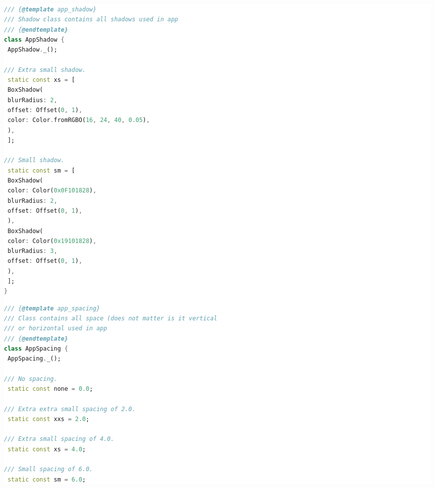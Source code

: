 ```dart
/// {@template app_shadow}  
/// Shadow class contains all shadows used in app  
/// {@endtemplate}  
class AppShadow {  
 AppShadow._();

/// Extra small shadow.  
 static const xs = [  
 BoxShadow(  
 blurRadius: 2,  
 offset: Offset(0, 1),  
 color: Color.fromRGBO(16, 24, 40, 0.05),  
 ),  
 ];

/// Small shadow.  
 static const sm = [  
 BoxShadow(  
 color: Color(0x0F101828),  
 blurRadius: 2,  
 offset: Offset(0, 1),  
 ),  
 BoxShadow(  
 color: Color(0x19101828),  
 blurRadius: 3,  
 offset: Offset(0, 1),  
 ),  
 ];  
}
```

```dart
/// {@template app_spacing}  
/// Class contains all space (does not matter is it vertical  
/// or horizontal used in app  
/// {@endtemplate}  
class AppSpacing {  
 AppSpacing._();

/// No spacing.  
 static const none = 0.0;

/// Extra extra small spacing of 2.0.  
 static const xxs = 2.0;

/// Extra small spacing of 4.0.  
 static const xs = 4.0;

/// Small spacing of 6.0.  
 static const sm = 6.0;
```
